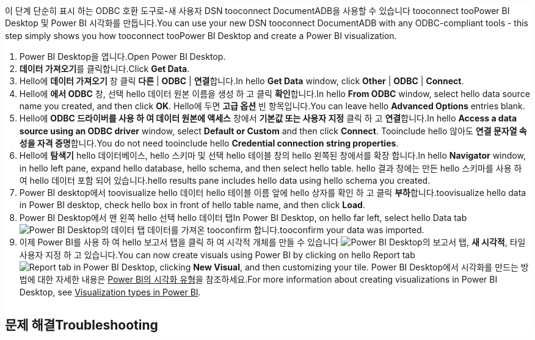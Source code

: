 <span data-ttu-id="51b28-231">이 단계 단순히 표시 하는 ODBC 호환 도구로-새 사용자 DSN tooconnect DocumentADB을 사용할 수 있습니다 tooconnect tooPower BI Desktop 및 Power BI 시각화를 만듭니다.</span><span class="sxs-lookup"><span data-stu-id="51b28-231">You can use your new DSN tooconnect DocumentADB with any ODBC-compliant tools - this step simply shows you how tooconnect tooPower BI Desktop and create a Power BI visualization.</span></span>

1. <span data-ttu-id="51b28-232">Power BI Desktop을 엽니다.</span><span class="sxs-lookup"><span data-stu-id="51b28-232">Open Power BI Desktop.</span></span>
2. <span data-ttu-id="51b28-233">**데이터 가져오기**를 클릭합니다.</span><span class="sxs-lookup"><span data-stu-id="51b28-233">Click **Get Data**.</span></span>
3. <span data-ttu-id="51b28-234">Hello에 **데이터 가져오기** 창 클릭 **다른** | **ODBC** | **연결**합니다.</span><span class="sxs-lookup"><span data-stu-id="51b28-234">In hello **Get Data** window, click **Other** | **ODBC** | **Connect**.</span></span>
4. <span data-ttu-id="51b28-235">Hello에 **에서 ODBC** 창, 선택 hello 데이터 원본 이름을 생성 하 고 클릭 **확인**합니다.</span><span class="sxs-lookup"><span data-stu-id="51b28-235">In hello **From ODBC** window, select hello data source name you created, and then click **OK**.</span></span> <span data-ttu-id="51b28-236">Hello에 두면 **고급 옵션** 빈 항목입니다.</span><span class="sxs-lookup"><span data-stu-id="51b28-236">You can leave hello **Advanced Options** entries blank.</span></span>
5. <span data-ttu-id="51b28-237">Hello에 **ODBC 드라이버를 사용 하 여 데이터 원본에 액세스** 창에서 **기본값 또는 사용자 지정** 클릭 하 고 **연결**합니다.</span><span class="sxs-lookup"><span data-stu-id="51b28-237">In hello **Access a data source using an ODBC driver** window, select **Default or Custom** and then click **Connect**.</span></span> <span data-ttu-id="51b28-238">Tooinclude hello 않아도 **연결 문자열 속성을 자격 증명**합니다.</span><span class="sxs-lookup"><span data-stu-id="51b28-238">You do not need tooinclude hello **Credential connection string properties**.</span></span>
6. <span data-ttu-id="51b28-239">Hello에 **탐색기** hello 데이터베이스, hello 스키마 및 선택 hello 테이블 창의 hello 왼쪽된 창에서를 확장 합니다.</span><span class="sxs-lookup"><span data-stu-id="51b28-239">In hello **Navigator** window, in hello left pane, expand hello database, hello schema, and then select hello table.</span></span> <span data-ttu-id="51b28-240">hello 결과 창에는 만든 hello 스키마를 사용 하 여 hello 데이터 포함 되어 있습니다.</span><span class="sxs-lookup"><span data-stu-id="51b28-240">hello results pane includes hello data using hello schema you created.</span></span>
7. <span data-ttu-id="51b28-241">Power BI desktop에서 toovisualize hello 데이터 hello 테이블 이름 앞에 hello 상자를 확인 하 고 클릭 **부하**합니다.</span><span class="sxs-lookup"><span data-stu-id="51b28-241">toovisualize hello data in Power BI desktop, check hello box in front of hello table name, and then click **Load**.</span></span>
8. <span data-ttu-id="51b28-242">Power BI Desktop에서 맨 왼쪽 hello 선택 hello 데이터 탭</span><span class="sxs-lookup"><span data-stu-id="51b28-242">In Power BI Desktop, on hello far left, select hello Data tab</span></span> ![Power BI Desktop의 데이터 탭](./media/odbc-driver/odbc-driver-data-tab.png) <span data-ttu-id="51b28-244">데이터를 가져온 tooconfirm 합니다.</span><span class="sxs-lookup"><span data-stu-id="51b28-244">tooconfirm your data was imported.</span></span>
9. <span data-ttu-id="51b28-245">이제 Power BI를 사용 하 여 hello 보고서 탭을 클릭 하 여 시각적 개체를 만들 수 있습니다 ![Power BI Desktop의 보고서 탭](./media/odbc-driver/odbc-driver-report-tab.png), **새 시각적**, 타일 사용자 지정 하 고 있습니다.</span><span class="sxs-lookup"><span data-stu-id="51b28-245">You can now create visuals using Power BI by clicking on hello Report tab ![Report tab in Power BI Desktop](./media/odbc-driver/odbc-driver-report-tab.png), clicking **New Visual**, and then customizing your tile.</span></span> <span data-ttu-id="51b28-246">Power BI Desktop에서 시각화를 만드는 방법에 대한 자세한 내용은 [Power BI의 시각화 유형](https://powerbi.microsoft.com/documentation/powerbi-service-visualization-types-for-reports-and-q-and-a/)을 참조하세요.</span><span class="sxs-lookup"><span data-stu-id="51b28-246">For more information about creating visualizations in Power BI Desktop, see [Visualization types in Power BI](https://powerbi.microsoft.com/documentation/powerbi-service-visualization-types-for-reports-and-q-and-a/).</span></span>

## <a name="troubleshooting"></a><span data-ttu-id="51b28-247">문제 해결</span><span class="sxs-lookup"><span data-stu-id="51b28-247">Troubleshooting</span></span>
